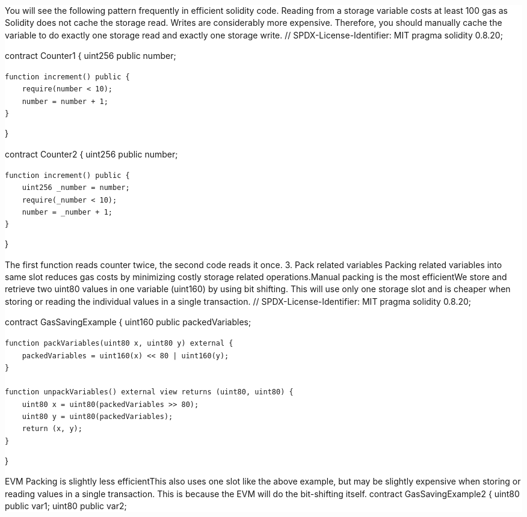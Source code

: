 You will see the following pattern frequently in efficient solidity code. Reading from a storage variable costs at least 100 gas as Solidity does not cache the storage read. Writes are considerably more expensive. Therefore, you should manually cache the variable to do exactly one storage read and exactly one storage write.
// SPDX-License-Identifier: MIT
pragma solidity 0.8.20;

contract Counter1 {
    uint256 public number;

    function increment() public {
        require(number < 10);
        number = number + 1;
    }
}

contract Counter2 {
    uint256 public number;

    function increment() public {
        uint256 _number = number;
        require(_number < 10);
        number = _number + 1;
    }
}

The first function reads counter twice, the second code reads it once. 
3. Pack related variables
Packing related variables into same slot reduces gas costs by minimizing costly storage related operations.Manual packing is the most efficientWe store and retrieve two uint80 values in one variable (uint160) by using bit shifting. This will use only one storage slot and is cheaper when storing or reading the individual values in a single transaction.
// SPDX-License-Identifier: MIT
pragma solidity 0.8.20;

contract GasSavingExample {
    uint160 public packedVariables;

    function packVariables(uint80 x, uint80 y) external {
        packedVariables = uint160(x) << 80 | uint160(y);
    }

    function unpackVariables() external view returns (uint80, uint80) {
        uint80 x = uint80(packedVariables >> 80);
        uint80 y = uint80(packedVariables);
        return (x, y);
    }
}

EVM Packing is slightly less efficientThis also uses one slot like the above example, but may be slightly expensive when storing or reading values in a single transaction. This is because the EVM will do the bit-shifting itself.
contract GasSavingExample2 {
    uint80 public var1;
    uint80 public var2;

